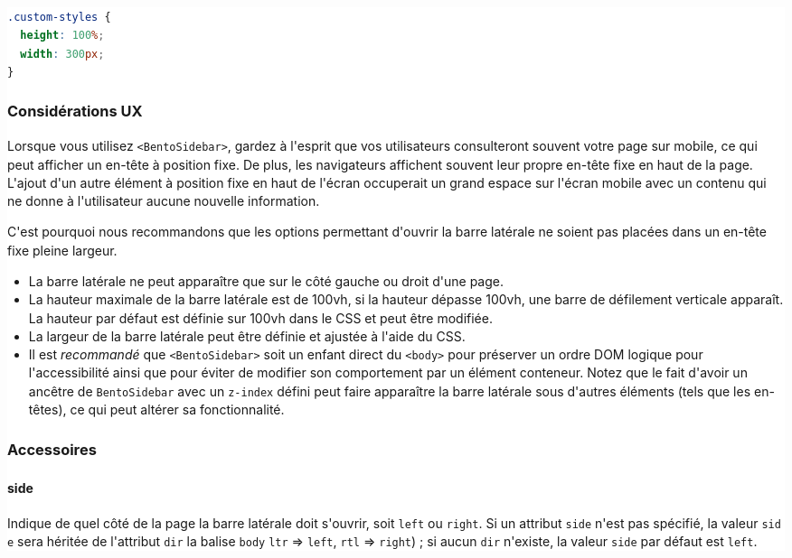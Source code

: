 ```css
.custom-styles {
  height: 100%;
  width: 300px;
}
```

### Considérations UX

Lorsque vous utilisez `<BentoSidebar>`, gardez à l'esprit que vos utilisateurs consulteront souvent votre page sur mobile, ce qui peut afficher un en-tête à position fixe. De plus, les navigateurs affichent souvent leur propre en-tête fixe en haut de la page. L'ajout d'un autre élément à position fixe en haut de l'écran occuperait un grand espace sur l'écran mobile avec un contenu qui ne donne à l'utilisateur aucune nouvelle information.

C'est pourquoi nous recommandons que les options permettant d'ouvrir la barre latérale ne soient pas placées dans un en-tête fixe pleine largeur.

- La barre latérale ne peut apparaître que sur le côté gauche ou droit d'une page.
- La hauteur maximale de la barre latérale est de 100vh, si la hauteur dépasse 100vh, une barre de défilement verticale apparaît. La hauteur par défaut est définie sur 100vh dans le CSS et peut être modifiée.
- La largeur de la barre latérale peut être définie et ajustée à l'aide du CSS.
- Il est <em>recommandé</em> que <code>&lt;BentoSidebar&gt;</code> soit un enfant direct du `<body>` pour préserver un ordre DOM logique pour l'accessibilité ainsi que pour éviter de modifier son comportement par un élément conteneur. Notez que le fait d'avoir un ancêtre de `BentoSidebar` avec un `z-index` défini peut faire apparaître la barre latérale sous d'autres éléments (tels que les en-têtes), ce qui peut altérer sa fonctionnalité.

### Accessoires

#### side

Indique de quel côté de la page la barre latérale doit s'ouvrir, soit `left` ou `right`. Si un attribut `side` n'est pas spécifié, la valeur `side` sera héritée de l'attribut `dir` la balise `body` `ltr` =&gt; `left`, `rtl` =&gt; `right`) ; si aucun `dir` n'existe, la valeur `side` par défaut est `left`.
